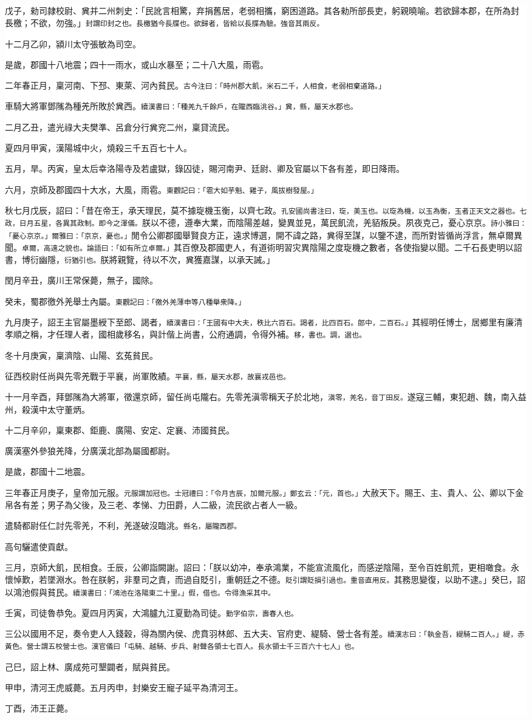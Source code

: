戊子，勑司隷校尉、兾并二州刺史：「民訛言相驚，弃捐舊居，老弱相攜，窮困道路。其各勑所部長吏，躬親曉喻。若欲歸本郡，在所為封長檄；不欲，勿強。」`封謂印封之也。長檄猶今長牒也。欲歸者，皆給以長牒為驗。強音其兩反。`

十二月乙卯，潁川太守張敏為司空。

是歲，郡國十八地震；四十一雨水，或山水暴至；二十八大風，雨雹。

二年春正月，稟河南、下邳、東萊、河內貧民。`古今注曰：「時州郡大飢，米石二千，人相食，老弱相棄道路。」`

車騎大將軍鄧隲為種羌所敗於兾西。`續漢書曰：「種羌九千餘戶，在隴西臨洮谷。」兾，縣，屬天水郡也。`

二月乙丑，遣光祿大夫樊準、呂倉分行兾兖二州，稟貸流民。

夏四月甲寅，漢陽城中火，燒殺三千五百七十人。

五月，旱。丙寅，皇太后幸洛陽寺及若盧獄，錄囚徒，賜河南尹、廷尉、卿及官屬以下各有差，即日降雨。

六月，京師及郡國四十大水，大風，雨雹。`東觀記曰：「雹大如芋魁、雞子，風拔樹發屋。」`

秋七月戊辰，詔曰：「昔在帝王，承天理民，莫不據琁機玉衡，以齊七政。`孔安國尚書注曰，琁，美玉也。以琁為機，以玉為衡，玉者正天文之器也。七政，日月五星，各異其政制。即今之渾儀。`朕以不德，遵奉大業，而陰陽差越，變異並見，萬民飢流，羌貊叛戾。夙夜克己，憂心京京。`詩小雅曰：「憂心京京。」爾雅曰：「京京，憂也。」`閒令公卿郡國舉賢良方正，遠求博選，開不諱之路，兾得至謀，以鑒不逮，而所對皆循尚浮言，無卓爾異聞。`卓爾，高遠之貌也。論語曰：「如有所立卓爾。」`其百僚及郡國吏人，有道術明習灾異陰陽之度琁機之數者，各使指變以聞。二千石長吏明以詔書，博衍幽隱，`衍猶引也。`朕將親覽，待以不次，兾獲嘉謀，以承天誡。」

閏月辛丑，廣川王常保薨，無子，國除。

癸未，蜀郡徼外羌舉土內屬。`東觀記曰：「徼外羌薄申等八種舉衆降。」`

九月庚子，詔王主官屬墨綬下至郎、謁者，`續漢書曰：「王國有中大夫，秩比六百石。謁者，比四百石。郎中，二百石。」`其經明任博士，居鄉里有廉清孝順之稱，才任理人者，國相歲移名，與計偕上尚書，公府通調，令得外補。`移，書也。調，選也。`

冬十月庚寅，稟濟陰、山陽、玄菟貧民。

征西校尉任尚與先零羌戰于平襄，尚軍敗績。`平襄，縣，屬天水郡，故襄戎邑也。`

十一月辛酉，拜鄧隲為大將軍，徵還京師，留任尚屯隴右。先零羌滇零稱天子於北地，`滇零，羌名，音丁田反。`遂寇三輔，東犯趙、魏，南入益州，殺漢中太守董炳。

十二月辛卯，稟東郡、鉅鹿、廣陽、安定、定襄、沛國貧民。

廣漢塞外參狼羌降，分廣漢北部為屬國都尉。

是歲，郡國十二地震。

三年春正月庚子，皇帝加元服。`元服謂加冠也。士冠禮曰：「令月吉辰，加爾元服。」鄭玄云：「元，首也。」`大赦天下。賜王、主、貴人、公、卿以下金帛各有差；男子為父後，及三老、孝悌、力田爵，人二級，流民欲占者人一級。

遣騎都尉任仁討先零羌，不利，羌遂破沒臨洮。`縣名，屬隴西郡。`

高句驪遣使貢獻。

三月，京師大飢，民相食。壬辰，公卿詣闕謝。詔曰：「朕以幼冲，奉承鴻業，不能宣流風化，而感逆陰陽，至令百姓飢荒，更相噉食。永懷悼歎，若墜淵水。咎在朕躬，非羣司之責，而過自貶引，重朝廷之不德。`貶引謂貶損引過也。重音直用反。`其務思變復，以助不逮。」癸巳，詔以鴻池假與貧民。`續漢書曰：「鴻池在洛陽東二十里。」假，借也。令得漁采其中。`

壬寅，司徒魯恭免。夏四月丙寅，大鴻臚九江夏勤為司徒。`勤字伯宗，壽春人也。`

三公以國用不足，奏令吏人入錢穀，得為關內侯、虎賁羽林郎、五大夫、官府吏、緹騎、營士各有差。`續漢志曰：「執金吾，緹騎二百人。」緹，赤黃色。營士謂五校營士也。漢官儀曰「屯騎、越騎、步兵、射聲各領士七百人。長水領士千三百六十七人」也。`

己巳，詔上林、廣成苑可墾闢者，賦與貧民。

甲申，清河王虎威薨。五月丙申，封樂安王寵子延平為清河王。

丁酉，沛王正薨。
